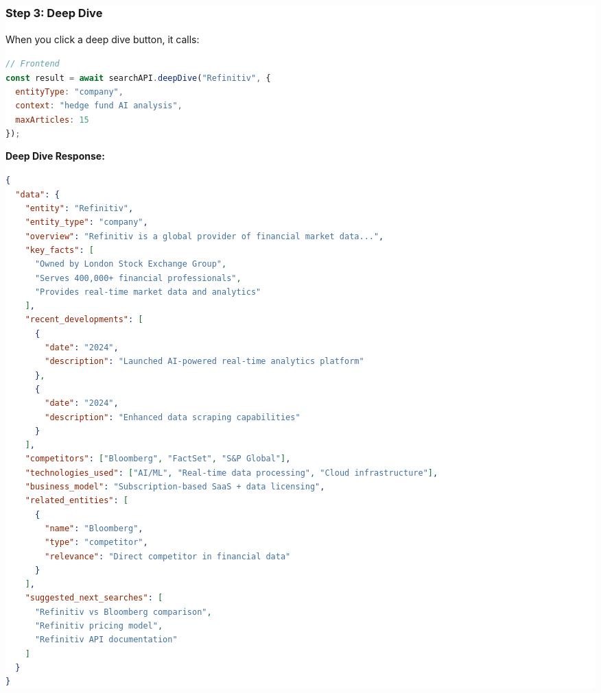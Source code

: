 ### Step 3: Deep Dive

When you click a deep dive button, it calls:

```javascript
// Frontend
const result = await searchAPI.deepDive("Refinitiv", {
  entityType: "company",
  context: "hedge fund AI analysis",
  maxArticles: 15
});
```

**Deep Dive Response:**

```json
{
  "data": {
    "entity": "Refinitiv",
    "entity_type": "company",
    "overview": "Refinitiv is a global provider of financial market data...",
    "key_facts": [
      "Owned by London Stock Exchange Group",
      "Serves 400,000+ financial professionals",
      "Provides real-time market data and analytics"
    ],
    "recent_developments": [
      {
        "date": "2024",
        "description": "Launched AI-powered real-time analytics platform"
      },
      {
        "date": "2024",
        "description": "Enhanced data scraping capabilities"
      }
    ],
    "competitors": ["Bloomberg", "FactSet", "S&P Global"],
    "technologies_used": ["AI/ML", "Real-time data processing", "Cloud infrastructure"],
    "business_model": "Subscription-based SaaS + data licensing",
    "related_entities": [
      {
        "name": "Bloomberg",
        "type": "competitor",
        "relevance": "Direct competitor in financial data"
      }
    ],
    "suggested_next_searches": [
      "Refinitiv vs Bloomberg comparison",
      "Refinitiv pricing model",
      "Refinitiv API documentation"
    ]
  }
}
```
